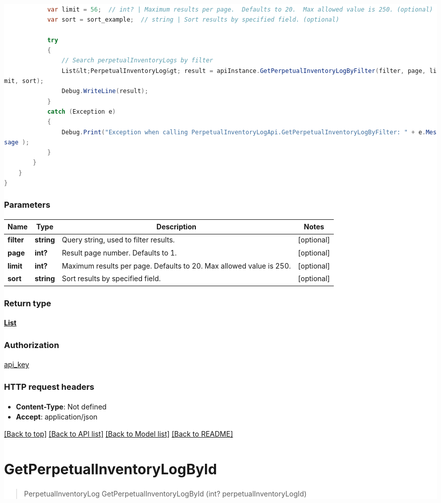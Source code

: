 ```csharp
            var limit = 56;  // int? | Maximum results per page.  Defaults to 20.  Max allowed value is 250. (optional) 
            var sort = sort_example;  // string | Sort results by specified field. (optional) 

            try
            {
                // Search perpetualInventoryLogs by filter
                List&lt;PerpetualInventoryLog&gt; result = apiInstance.GetPerpetualInventoryLogByFilter(filter, page, limit, sort);
                Debug.WriteLine(result);
            }
            catch (Exception e)
            {
                Debug.Print("Exception when calling PerpetualInventoryLogApi.GetPerpetualInventoryLogByFilter: " + e.Message );
            }
        }
    }
}
```

### Parameters

Name | Type | Description  | Notes
------------- | ------------- | ------------- | -------------
 **filter** | **string**| Query string, used to filter results. | [optional] 
 **page** | **int?**| Result page number.  Defaults to 1. | [optional] 
 **limit** | **int?**| Maximum results per page.  Defaults to 20.  Max allowed value is 250. | [optional] 
 **sort** | **string**| Sort results by specified field. | [optional] 

### Return type

[**List<PerpetualInventoryLog>**](PerpetualInventoryLog.md)

### Authorization

[api_key](../README.md#api_key)

### HTTP request headers

 - **Content-Type**: Not defined
 - **Accept**: application/json

[[Back to top]](#) [[Back to API list]](../README.md#documentation-for-api-endpoints) [[Back to Model list]](../README.md#documentation-for-models) [[Back to README]](../README.md)

<a name="getperpetualinventorylogbyid"></a>
# **GetPerpetualInventoryLogById**
> PerpetualInventoryLog GetPerpetualInventoryLogById (int? perpetualInventoryLogId)
